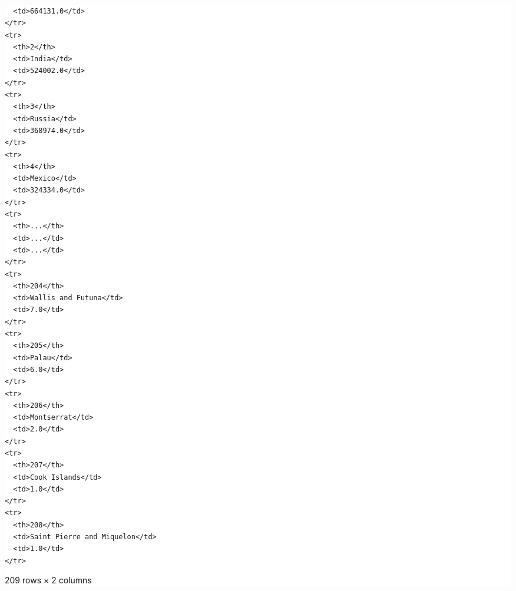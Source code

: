       <td>664131.0</td>
    </tr>
    <tr>
      <th>2</th>
      <td>India</td>
      <td>524002.0</td>
    </tr>
    <tr>
      <th>3</th>
      <td>Russia</td>
      <td>368974.0</td>
    </tr>
    <tr>
      <th>4</th>
      <td>Mexico</td>
      <td>324334.0</td>
    </tr>
    <tr>
      <th>...</th>
      <td>...</td>
      <td>...</td>
    </tr>
    <tr>
      <th>204</th>
      <td>Wallis and Futuna</td>
      <td>7.0</td>
    </tr>
    <tr>
      <th>205</th>
      <td>Palau</td>
      <td>6.0</td>
    </tr>
    <tr>
      <th>206</th>
      <td>Montserrat</td>
      <td>2.0</td>
    </tr>
    <tr>
      <th>207</th>
      <td>Cook Islands</td>
      <td>1.0</td>
    </tr>
    <tr>
      <th>208</th>
      <td>Saint Pierre and Miquelon</td>
      <td>1.0</td>
    </tr>
  </tbody>
</table>
<p>209 rows × 2 columns</p>
</div>
